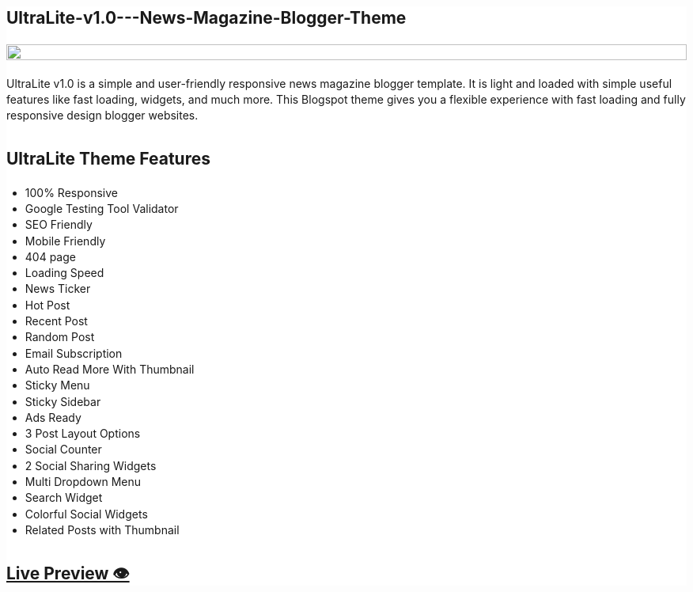 ## UltraLite-v1.0---News-Magazine-Blogger-Theme



<div align="center">
  <img width="100%" height="100%" src="https://1.bp.blogspot.com/-Idy5O-oLlaM/Xzy2Z0_Wg6I/AAAAAAAAEeA/-GBq6-V8-pkfTRohcZo6C-Bf9kizHUBDwCLcBGAsYHQ/s1000/ultralite.png">
</div>

UltraLite v1.0 is a simple and user-friendly responsive news magazine blogger template. It is light and loaded with simple useful features like fast loading, widgets, and much more. This Blogspot theme gives you a flexible experience with fast loading and fully responsive design blogger websites.

## UltraLite Theme Features
* 100% Responsive
* Google Testing Tool Validator
* SEO Friendly
* Mobile Friendly
* 404 page
* Loading Speed
* News Ticker
* Hot Post
* Recent Post
* Random Post
* Email Subscription
* Auto Read More With Thumbnail
* Sticky Menu
* Sticky Sidebar
* Ads Ready
* 3 Post Layout Options
* Social Counter
* 2 Social Sharing Widgets
* Multi Dropdown Menu
* Search Widget
* Colorful Social Widgets
* Related Posts with Thumbnail


## [ Live Preview 👁️](https://ultramag-templatesyard.blogspot.com/?m=1)

